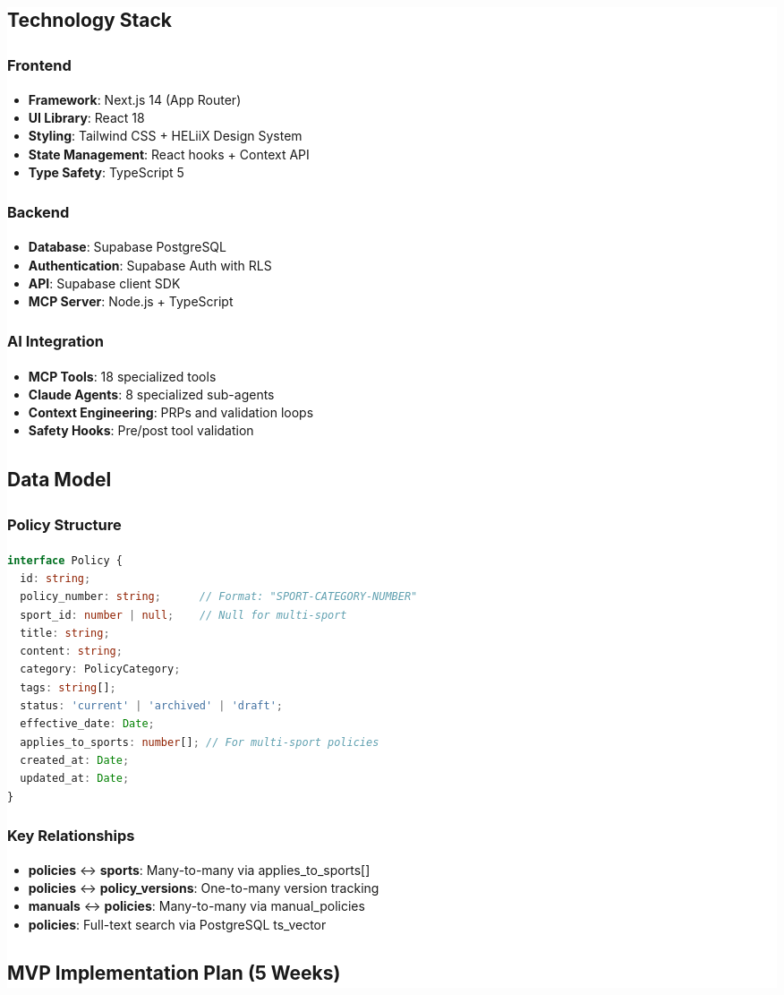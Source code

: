 ## Technology Stack

### Frontend
- **Framework**: Next.js 14 (App Router)
- **UI Library**: React 18
- **Styling**: Tailwind CSS + HELiiX Design System
- **State Management**: React hooks + Context API
- **Type Safety**: TypeScript 5

### Backend
- **Database**: Supabase PostgreSQL
- **Authentication**: Supabase Auth with RLS
- **API**: Supabase client SDK
- **MCP Server**: Node.js + TypeScript

### AI Integration
- **MCP Tools**: 18 specialized tools
- **Claude Agents**: 8 specialized sub-agents
- **Context Engineering**: PRPs and validation loops
- **Safety Hooks**: Pre/post tool validation

## Data Model

### Policy Structure
```typescript
interface Policy {
  id: string;
  policy_number: string;      // Format: "SPORT-CATEGORY-NUMBER"
  sport_id: number | null;    // Null for multi-sport
  title: string;
  content: string;
  category: PolicyCategory;
  tags: string[];
  status: 'current' | 'archived' | 'draft';
  effective_date: Date;
  applies_to_sports: number[]; // For multi-sport policies
  created_at: Date;
  updated_at: Date;
}
```

### Key Relationships
- **policies** ↔ **sports**: Many-to-many via applies_to_sports[]
- **policies** ↔ **policy_versions**: One-to-many version tracking
- **manuals** ↔ **policies**: Many-to-many via manual_policies
- **policies**: Full-text search via PostgreSQL ts_vector

## MVP Implementation Plan (5 Weeks)

